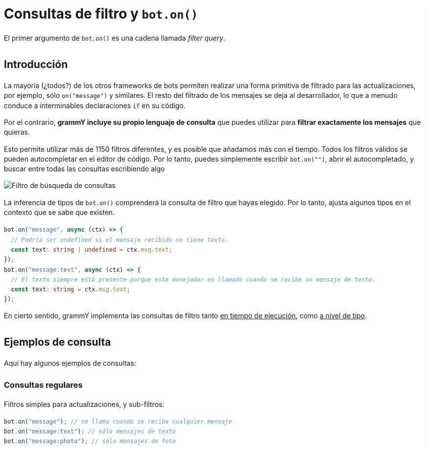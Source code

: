 # Consultas de filtro y `bot.on()`

El primer argumento de `bot.on()` es una cadena llamada _filter query_.

## Introducción

La mayoría (¿todos?) de los otros frameworks de bots permiten realizar una forma
primitiva de filtrado para las actualizaciones, por ejemplo, sólo
`on("message")` y similares. El resto del filtrado de los mensajes se deja al
desarrollador, lo que a menudo conduce a interminables declaraciones `if` en su
código.

Por el contrario, **grammY incluye su propio lenguaje de consulta** que puedes
utilizar para **filtrar exactamente los mensajes** que quieras.

Esto permite utilizar más de 1150 filtros diferentes, y es posible que añadamos
más con el tiempo. Todos los filtros válidos se pueden autocompletar en el
editor de código. Por lo tanto, puedes simplemente escribir `bot.on("")`, abrir
el autocompletado, y buscar entre todas las consultas escribiendo algo

![Filtro de búsqueda de consultas](/images/filter-query-search.png)

La inferencia de tipos de `bot.on()` comprenderá la consulta de filtro que hayas
elegido. Por lo tanto, ajusta algunos tipos en el contexto que se sabe que
existen.

```ts
bot.on("message", async (ctx) => {
  // Podría ser undefined si el mensaje recibido no tiene texto.
  const text: string | undefined = ctx.msg.text;
});
bot.on("message:text", async (ctx) => {
  // El texto siempre está presente porque este manejador es llamado cuando se recibe un mensaje de texto.
  const text: string = ctx.msg.text;
});
```

En cierto sentido, grammY implementa las consultas de filtro tanto
[en tiempo de ejecución](#rendimiento), como
[a nivel de tipo](#seguridad-de-tipos).

## Ejemplos de consulta

Aquí hay algunos ejemplos de consultas:

### Consultas regulares

Filtros simples para actualizaciones, y sub-filtros:

```ts
bot.on("message"); // se llama cuando se recibe cualquier mensaje
bot.on("message:text"); // sólo mensajes de texto
bot.on("message:photo"); // sólo mensajes de foto
```
